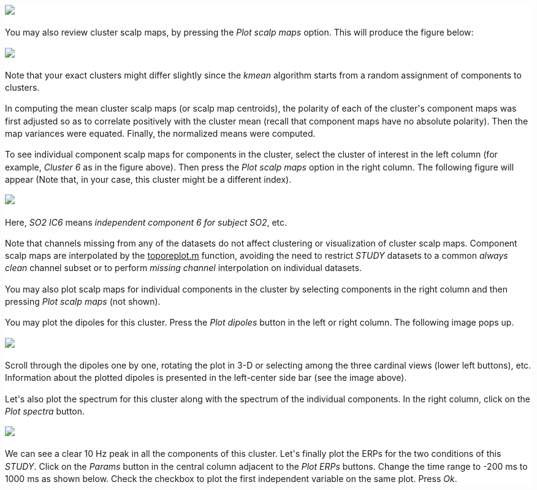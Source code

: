 ![](/assets/images/studyclust8.png)

You may also review cluster scalp maps, by pressing the *Plot scalp maps* option. This will produce the figure below:

![](/assets/images/studyclust7.png)

Note that your exact clusters might differ slightly since the *kmean* algorithm starts from a random assignment of components to clusters.

In computing the mean cluster scalp maps (or scalp map centroids), the
polarity of each of the cluster's component maps was first adjusted so
as to correlate positively with the cluster mean (recall that component
maps have no absolute polarity). Then the map variances were equated.
Finally, the normalized means were computed.

To see individual component scalp maps for components in the cluster,
select the cluster of interest in the left column (for example, *Cluster 6* as in the figure above). Then press the *Plot scalp maps* option in the
right column. The following figure will appear (Note that, in your case, this cluster might be a different index).

![](/assets/images/studyclust9.png)

Here, *SO2 IC6* means *independent component 6 for subject SO2*, etc. 

Note that channels missing from any of the datasets do not affect clustering or visualization of cluster scalp maps. Component scalp maps are interpolated by the [toporeplot.m](http://sccn.ucsd.edu/eeglab/locatefile.php?file=toporeplot.m) function, avoiding the need
to restrict *STUDY* datasets to a common *always clean* channel subset
or to perform *missing channel* interpolation on individual datasets.

You may also plot scalp maps for individual components in the cluster by selecting components in the right column and then pressing *Plot scalp maps* (not shown).

You may plot the dipoles for this cluster. Press the *Plot dipoles* button in the left or right column. The following image pops up.

![](/assets/images/studyclust11.png)

Scroll through the dipoles one by
one, rotating the plot in 3-D or selecting among the three cardinal
views (lower left buttons), etc. Information about the plotted dipoles is
presented in the left-center side bar (see the image above).

Let's also plot the spectrum for this cluster along with the spectrum of the individual components. In the right column, click on the *Plot spectra* button.

![](/assets/images/studyclust10.png)

We can see a clear 10 Hz peak in all the components of this cluster. Let's finally plot the ERPs for the two conditions of this *STUDY*. Click on the *Params* button in the central column adjacent to the *Plot ERPs* buttons. Change the time range to -200 ms to 1000 ms as shown below. Check the checkbox to plot the first independent variable on the same plot. Press *Ok*. 
